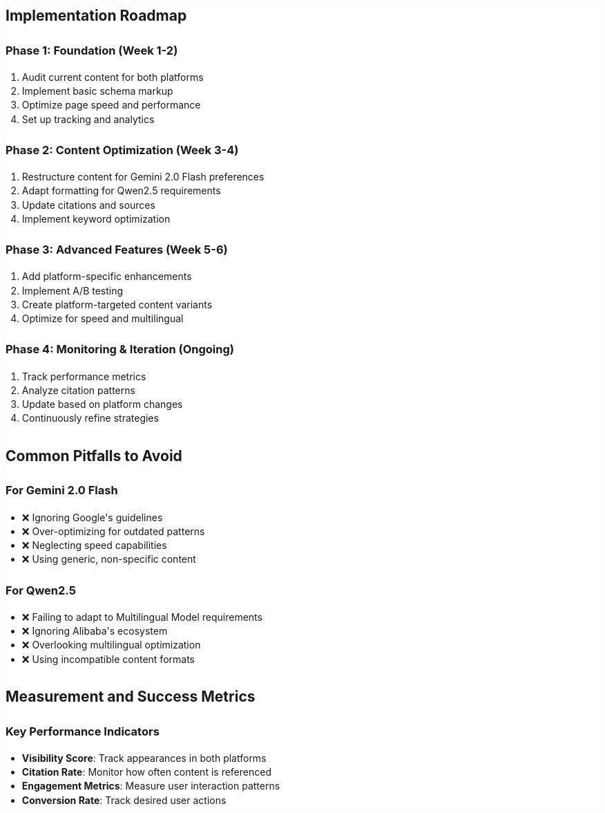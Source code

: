 ## Implementation Roadmap

### Phase 1: Foundation (Week 1-2)
1. Audit current content for both platforms
2. Implement basic schema markup
3. Optimize page speed and performance
4. Set up tracking and analytics

### Phase 2: Content Optimization (Week 3-4)
1. Restructure content for Gemini 2.0 Flash preferences
2. Adapt formatting for Qwen2.5 requirements
3. Update citations and sources
4. Implement keyword optimization

### Phase 3: Advanced Features (Week 5-6)
1. Add platform-specific enhancements
2. Implement A/B testing
3. Create platform-targeted content variants
4. Optimize for speed and multilingual

### Phase 4: Monitoring & Iteration (Ongoing)
1. Track performance metrics
2. Analyze citation patterns
3. Update based on platform changes
4. Continuously refine strategies

## Common Pitfalls to Avoid

### For Gemini 2.0 Flash
- ❌ Ignoring Google's guidelines
- ❌ Over-optimizing for outdated patterns
- ❌ Neglecting speed capabilities
- ❌ Using generic, non-specific content

### For Qwen2.5
- ❌ Failing to adapt to Multilingual Model requirements
- ❌ Ignoring Alibaba's ecosystem
- ❌ Overlooking multilingual optimization
- ❌ Using incompatible content formats

## Measurement and Success Metrics

### Key Performance Indicators
- **Visibility Score**: Track appearances in both platforms
- **Citation Rate**: Monitor how often content is referenced
- **Engagement Metrics**: Measure user interaction patterns
- **Conversion Rate**: Track desired user actions
